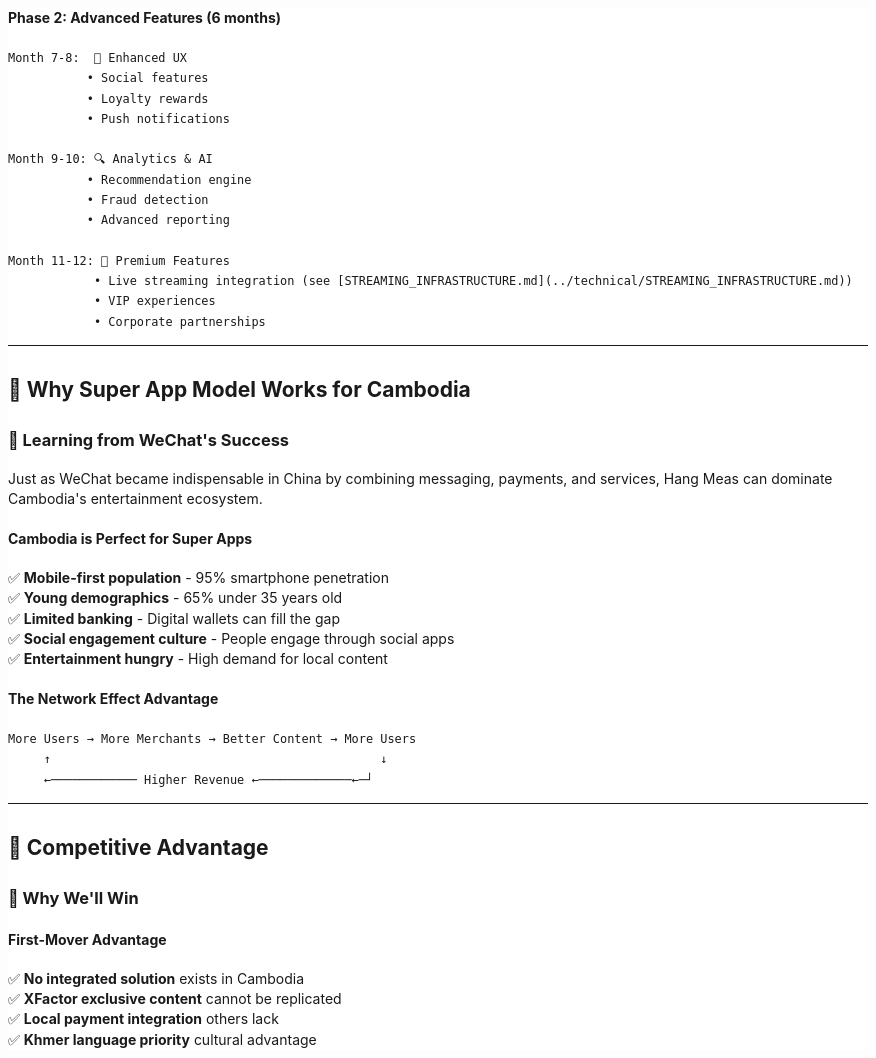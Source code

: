 #### **Phase 2: Advanced Features (6 months)**
```
Month 7-8:  📱 Enhanced UX
           • Social features
           • Loyalty rewards
           • Push notifications

Month 9-10: 🔍 Analytics & AI
           • Recommendation engine
           • Fraud detection
           • Advanced reporting

Month 11-12: 🌟 Premium Features
            • Live streaming integration (see [STREAMING_INFRASTRUCTURE.md](../technical/STREAMING_INFRASTRUCTURE.md))
            • VIP experiences
            • Corporate partnerships
```

---

## 🌟 Why Super App Model Works for Cambodia

### 📱 Learning from WeChat's Success
Just as WeChat became indispensable in China by combining messaging, payments, and services, Hang Meas can dominate Cambodia's entertainment ecosystem.

#### **Cambodia is Perfect for Super Apps**
✅ **Mobile-first population** - 95% smartphone penetration  
✅ **Young demographics** - 65% under 35 years old  
✅ **Limited banking** - Digital wallets can fill the gap  
✅ **Social engagement culture** - People engage through social apps  
✅ **Entertainment hungry** - High demand for local content  

#### **The Network Effect Advantage**
```
More Users → More Merchants → Better Content → More Users
     ↑                                              ↓
     ←──────────── Higher Revenue ←─────────────←─┘
```

---

## 💪 Competitive Advantage

### 🥇 Why We'll Win

#### **First-Mover Advantage**
✅ **No integrated solution** exists in Cambodia  
✅ **XFactor exclusive content** cannot be replicated  
✅ **Local payment integration** others lack  
✅ **Khmer language priority** cultural advantage  

